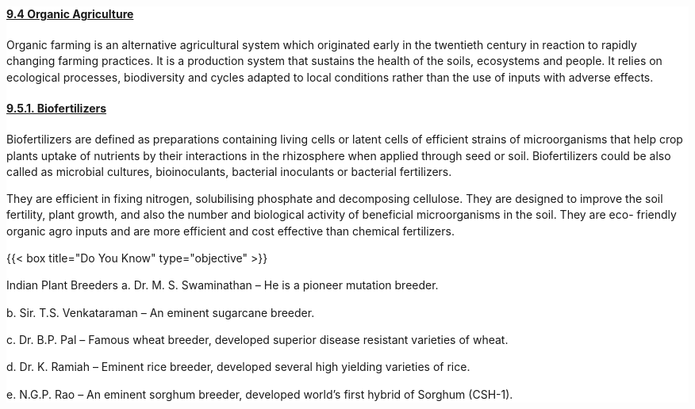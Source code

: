 #### <u> 9.4 Organic Agriculture </u>

Organic farming is an alternative agricultural
system which originated early in the twentieth
century in reaction to rapidly changing farming
practices. It is a production system that sustains
the health of the soils, ecosystems and people. It
relies on ecological processes, biodiversity and
cycles adapted to local conditions rather than
the use of inputs with adverse effects.

#### <u> 9.5.1. Biofertilizers </u>

Biofertilizers are defined as preparations
containing living cells or latent cells of
efficient strains of microorganisms that
help crop plants uptake of nutrients by
their interactions in the rhizosphere when
applied through seed or soil. Biofertilizers
could be also called as microbial cultures,
bioinoculants, bacterial inoculants or
bacterial fertilizers.


They are efficient in fixing nitrogen,
solubilising phosphate and decomposing
cellulose. They are designed to improve
the soil fertility, plant growth, and also the
number and biological activity of beneficial
microorganisms in the soil. They are eco-
friendly organic agro inputs and are more
efficient and cost effective than chemical
fertilizers.

{{< box title="Do You Know" type="objective" >}}

Indian Plant Breeders
a. Dr. M. S. Swaminathan – He is a
pioneer mutation breeder.

b. Sir. T.S. Venkataraman – An eminent
sugarcane breeder.


c. Dr. B.P. Pal – Famous wheat breeder,
developed superior disease resistant
varieties of wheat.


d. Dr. K. Ramiah – Eminent rice breeder,
developed several high yielding
varieties of rice.


e. N.G.P. Rao – An eminent sorghum
breeder, developed world’s first hybrid
of Sorghum (CSH-1).
